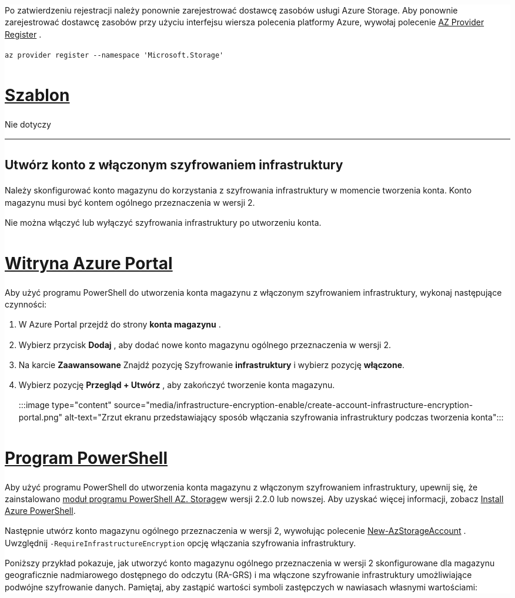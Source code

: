 Po zatwierdzeniu rejestracji należy ponownie zarejestrować dostawcę zasobów usługi Azure Storage. Aby ponownie zarejestrować dostawcę zasobów przy użyciu interfejsu wiersza polecenia platformy Azure, wywołaj polecenie [AZ Provider Register](/cli/azure/provider#az-provider-register) .

```azurecli
az provider register --namespace 'Microsoft.Storage'
```

# <a name="template"></a>[Szablon](#tab/template)

Nie dotyczy

---

## <a name="create-an-account-with-infrastructure-encryption-enabled"></a>Utwórz konto z włączonym szyfrowaniem infrastruktury

Należy skonfigurować konto magazynu do korzystania z szyfrowania infrastruktury w momencie tworzenia konta. Konto magazynu musi być kontem ogólnego przeznaczenia w wersji 2.

Nie można włączyć lub wyłączyć szyfrowania infrastruktury po utworzeniu konta.

# <a name="azure-portal"></a>[Witryna Azure Portal](#tab/portal)

Aby użyć programu PowerShell do utworzenia konta magazynu z włączonym szyfrowaniem infrastruktury, wykonaj następujące czynności:

1. W Azure Portal przejdź do strony **konta magazynu** .
1. Wybierz przycisk **Dodaj** , aby dodać nowe konto magazynu ogólnego przeznaczenia w wersji 2.
1. Na karcie **Zaawansowane** Znajdź pozycję Szyfrowanie **infrastruktury** i wybierz pozycję **włączone**.
1. Wybierz pozycję **Przegląd + Utwórz** , aby zakończyć tworzenie konta magazynu.

    :::image type="content" source="media/infrastructure-encryption-enable/create-account-infrastructure-encryption-portal.png" alt-text="Zrzut ekranu przedstawiający sposób włączania szyfrowania infrastruktury podczas tworzenia konta":::

# <a name="powershell"></a>[Program PowerShell](#tab/powershell)

Aby użyć programu PowerShell do utworzenia konta magazynu z włączonym szyfrowaniem infrastruktury, upewnij się, że zainstalowano [moduł programu PowerShell AZ. Storage](https://www.powershellgallery.com/packages/Az.Storage)w wersji 2.2.0 lub nowszej. Aby uzyskać więcej informacji, zobacz [Install Azure PowerShell](/powershell/azure/install-az-ps).

Następnie utwórz konto magazynu ogólnego przeznaczenia w wersji 2, wywołując polecenie [New-AzStorageAccount](/powershell/module/az.storage/new-azstorageaccount) . Uwzględnij `-RequireInfrastructureEncryption` opcję włączania szyfrowania infrastruktury.

Poniższy przykład pokazuje, jak utworzyć konto magazynu ogólnego przeznaczenia w wersji 2 skonfigurowane dla magazynu geograficznie nadmiarowego dostępnego do odczytu (RA-GRS) i ma włączone szyfrowanie infrastruktury umożliwiające podwójne szyfrowanie danych. Pamiętaj, aby zastąpić wartości symboli zastępczych w nawiasach własnymi wartościami:
